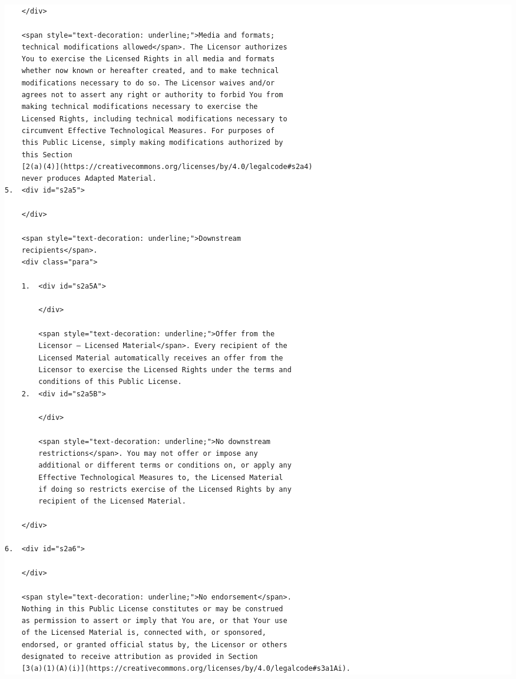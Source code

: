        </div>

        <span style="text-decoration: underline;">Media and formats;
        technical modifications allowed</span>. The Licensor authorizes
        You to exercise the Licensed Rights in all media and formats
        whether now known or hereafter created, and to make technical
        modifications necessary to do so. The Licensor waives and/or
        agrees not to assert any right or authority to forbid You from
        making technical modifications necessary to exercise the
        Licensed Rights, including technical modifications necessary to
        circumvent Effective Technological Measures. For purposes of
        this Public License, simply making modifications authorized by
        this Section
        [2(a)(4)](https://creativecommons.org/licenses/by/4.0/legalcode#s2a4)
        never produces Adapted Material.
    5.  <div id="s2a5">

        </div>

        <span style="text-decoration: underline;">Downstream
        recipients</span>.
        <div class="para">

        1.  <div id="s2a5A">

            </div>

            <span style="text-decoration: underline;">Offer from the
            Licensor – Licensed Material</span>. Every recipient of the
            Licensed Material automatically receives an offer from the
            Licensor to exercise the Licensed Rights under the terms and
            conditions of this Public License.
        2.  <div id="s2a5B">

            </div>

            <span style="text-decoration: underline;">No downstream
            restrictions</span>. You may not offer or impose any
            additional or different terms or conditions on, or apply any
            Effective Technological Measures to, the Licensed Material
            if doing so restricts exercise of the Licensed Rights by any
            recipient of the Licensed Material.

        </div>

    6.  <div id="s2a6">

        </div>

        <span style="text-decoration: underline;">No endorsement</span>.
        Nothing in this Public License constitutes or may be construed
        as permission to assert or imply that You are, or that Your use
        of the Licensed Material is, connected with, or sponsored,
        endorsed, or granted official status by, the Licensor or others
        designated to receive attribution as provided in Section
        [3(a)(1)(A)(i)](https://creativecommons.org/licenses/by/4.0/legalcode#s3a1Ai).
